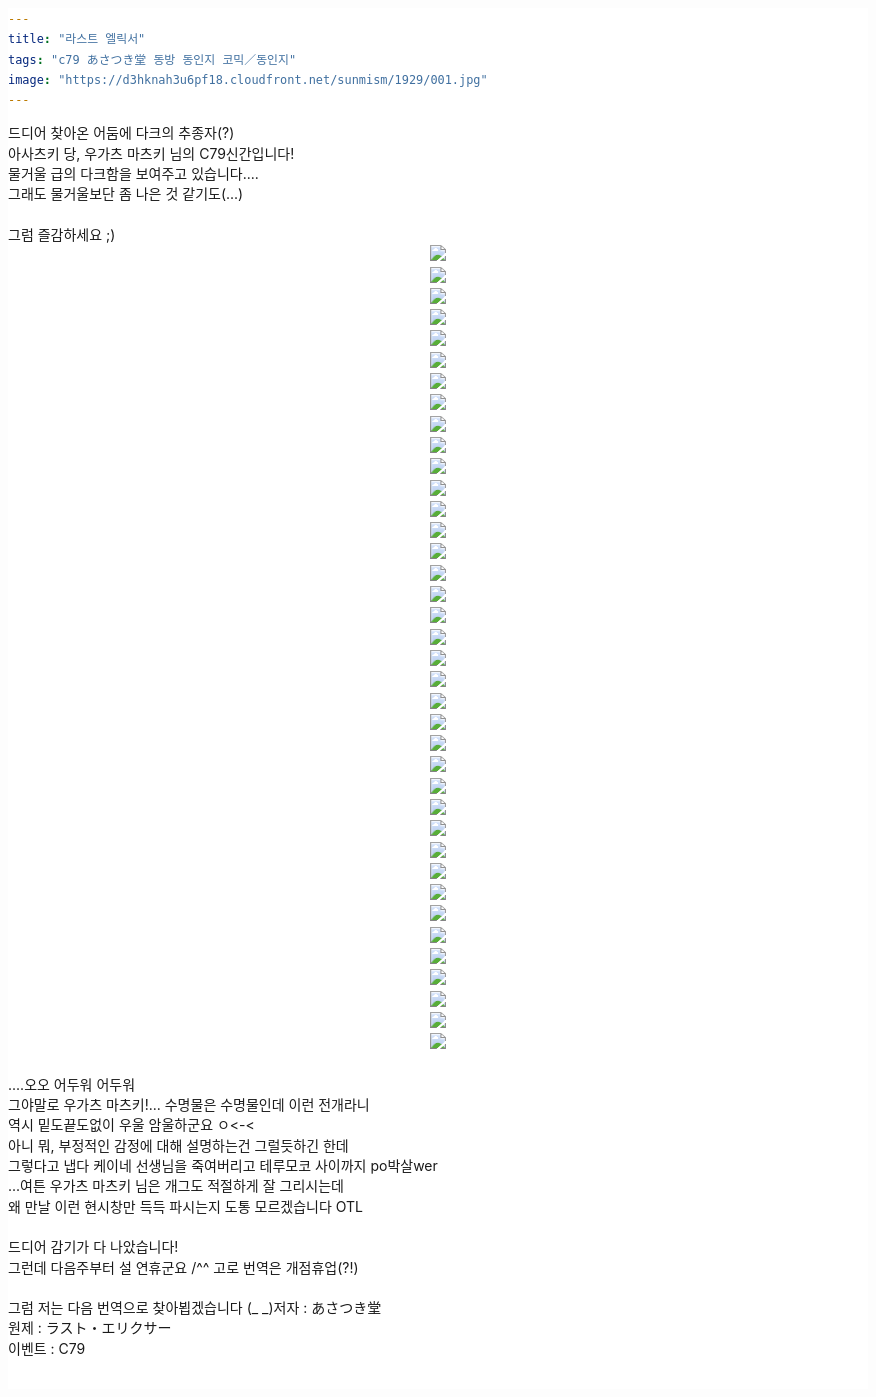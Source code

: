 ```yaml
---
title: "라스트 엘릭서"
tags: "c79 あさつき堂 동방 동인지 코믹／동인지"
image: "https://d3hknah3u6pf18.cloudfront.net/sunmism/1929/001.jpg"
---
```

<div class="article">
<div class="jb-article">드디어 찾아온 어둠에 다크의 추종자(?)<br/>
아사츠키 당, 우가츠 마츠키 님의 C79신간입니다!<br/>
물거울 급의 다크함을 보여주고 있습니다....<br/>
그래도 물거울보단 좀 나은 것 같기도(...)<br/>
<br/>
그럼 즐감하세요 ;)<div class="imageblock center" style="text-align: center; clear: both;"><img src="{{ site.imgserver4 }}/sunmism/1929/001.jpg"/></div>
<div class="imageblock center" style="text-align: center; clear: both;"><img src="{{ site.imgserver4 }}/sunmism/1929/002.jpg"/></div><div class="imageblock center" style="text-align: center; clear: both;"><img src="{{ site.imgserver4 }}/sunmism/1929/003.jpg"/></div><div class="imageblock center" style="text-align: center; clear: both;"><img src="{{ site.imgserver4 }}/sunmism/1929/004.jpg"/></div><div class="imageblock center" style="text-align: center; clear: both;"><img src="{{ site.imgserver4 }}/sunmism/1929/005.jpg"/></div><div class="imageblock center" style="text-align: center; clear: both;"><img src="{{ site.imgserver4 }}/sunmism/1929/006.jpg"/></div><div class="imageblock center" style="text-align: center; clear: both;"><img src="{{ site.imgserver4 }}/sunmism/1929/007.jpg"/></div><div class="imageblock center" style="text-align: center; clear: both;"><img src="{{ site.imgserver4 }}/sunmism/1929/008.jpg"/></div><div class="imageblock center" style="text-align: center; clear: both;"><img src="{{ site.imgserver4 }}/sunmism/1929/009.jpg"/></div><div class="imageblock center" style="text-align: center; clear: both;"><img src="{{ site.imgserver4 }}/sunmism/1929/010.jpg"/></div><div class="imageblock center" style="text-align: center; clear: both;"><img src="{{ site.imgserver4 }}/sunmism/1929/011.jpg"/></div><div class="imageblock center" style="text-align: center; clear: both;"><img src="{{ site.imgserver4 }}/sunmism/1929/012.jpg"/></div><div class="imageblock center" style="text-align: center; clear: both;"><img src="{{ site.imgserver4 }}/sunmism/1929/013.jpg"/></div><div class="imageblock center" style="text-align: center; clear: both;"><img src="{{ site.imgserver4 }}/sunmism/1929/014.jpg"/></div><div class="imageblock center" style="text-align: center; clear: both;"><img src="{{ site.imgserver4 }}/sunmism/1929/015.jpg"/></div><div class="imageblock center" style="text-align: center; clear: both;"><img src="{{ site.imgserver4 }}/sunmism/1929/016.jpg"/></div><div class="imageblock center" style="text-align: center; clear: both;"><img src="{{ site.imgserver4 }}/sunmism/1929/017.jpg"/></div><div class="imageblock center" style="text-align: center; clear: both;"><img src="{{ site.imgserver4 }}/sunmism/1929/018.jpg"/></div><div class="imageblock center" style="text-align: center; clear: both;"><img src="{{ site.imgserver4 }}/sunmism/1929/019.jpg"/></div><div class="imageblock center" style="text-align: center; clear: both;"><img src="{{ site.imgserver4 }}/sunmism/1929/020.jpg"/></div><div class="imageblock center" style="text-align: center; clear: both;"><img src="{{ site.imgserver4 }}/sunmism/1929/021.jpg"/></div><div class="imageblock center" style="text-align: center; clear: both;"><img src="{{ site.imgserver4 }}/sunmism/1929/022.jpg"/></div><div class="imageblock center" style="text-align: center; clear: both;"><img src="{{ site.imgserver4 }}/sunmism/1929/023.jpg"/></div><div class="imageblock center" style="text-align: center; clear: both;"><img src="{{ site.imgserver4 }}/sunmism/1929/024.jpg"/></div><div class="imageblock center" style="text-align: center; clear: both;"><img src="{{ site.imgserver4 }}/sunmism/1929/025.jpg"/></div><div class="imageblock center" style="text-align: center; clear: both;"><img src="{{ site.imgserver4 }}/sunmism/1929/026.jpg"/></div><div class="imageblock center" style="text-align: center; clear: both;"><img src="{{ site.imgserver4 }}/sunmism/1929/027.jpg"/></div><div class="imageblock center" style="text-align: center; clear: both;"><img src="{{ site.imgserver4 }}/sunmism/1929/028.jpg"/></div><div class="imageblock center" style="text-align: center; clear: both;"><img src="{{ site.imgserver4 }}/sunmism/1929/029.jpg"/></div><div class="imageblock center" style="text-align: center; clear: both;"><img src="{{ site.imgserver4 }}/sunmism/1929/030.jpg"/></div><div class="imageblock center" style="text-align: center; clear: both;"><img src="{{ site.imgserver4 }}/sunmism/1929/031.jpg"/></div><div class="imageblock center" style="text-align: center; clear: both;"><img src="{{ site.imgserver4 }}/sunmism/1929/032.jpg"/></div><div class="imageblock center" style="text-align: center; clear: both;"><img src="{{ site.imgserver4 }}/sunmism/1929/033.jpg"/></div><div class="imageblock center" style="text-align: center; clear: both;"><img src="{{ site.imgserver4 }}/sunmism/1929/034.jpg"/></div><div class="imageblock center" style="text-align: center; clear: both;"><img src="{{ site.imgserver4 }}/sunmism/1929/035.jpg"/></div><div class="imageblock center" style="text-align: center; clear: both;"><img src="{{ site.imgserver4 }}/sunmism/1929/036.jpg"/></div><div class="imageblock center" style="text-align: center; clear: both;"><img src="{{ site.imgserver4 }}/sunmism/1929/037.jpg"/></div><div class="imageblock center" style="text-align: center; clear: both;"><img src="{{ site.imgserver4 }}/sunmism/1929/038.jpg"/></div><br/>
....오오 어두워 어두워<br/>
그야말로 우가츠 마츠키!... 수명물은 수명물인데 이런 전개라니<br/>
역시 밑도끝도없이 우울 암울하군요 ㅇ&lt;-&lt;<br/>
아니 뭐, 부정적인 감정에 대해 설명하는건 그럴듯하긴 한데<br/>
그렇다고 냅다 케이네 선생님을 죽여버리고 테루모코 사이까지 po박살wer<br/>
...여튼 우가츠 마츠키 님은 개그도 적절하게 잘 그리시는데<br/>
왜 만날 이런 현시창만 득득 파시는지 도통 모르겠습니다 OTL<br/>
<br/>
드디어 감기가 다 나았습니다!<br/>
그런데 다음주부터 설 연휴군요 /^^ 고로 번역은 개점휴업(?!)<br/>
<br/>
그럼 저는 다음 번역으로 찾아뵙겠습니다 (_ _)저자 : あさつき堂<br/>
원제 : ラスト・エリクサー<br/>
이벤트 : C79<div style="text-align:center;margin:10px 0 10px 0;clear:both"><div style="display:inline;text-align:center;">
</div><div style="display:inline;text-align:center;">
</div></div></div></div><br/>